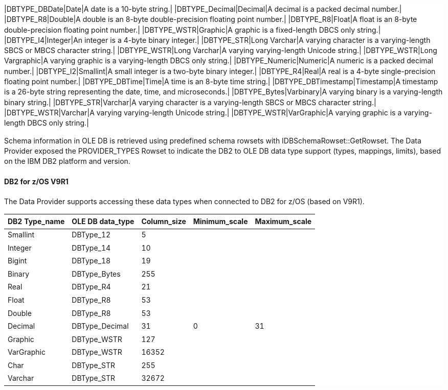 |DBTYPE_DBDate|Date|A date is a 10-byte string.|
|DBTYPE_Decimal|Decimal|A decimal is a packed decimal number.|
|DBTYPE_R8|Double|A double is an 8-byte double-precision floating point number.|
|DBTYPE_R8|Float|A float is an 8-byte double-precision floating point number.|
|DBTYPE_WSTR|Graphic|A graphic is a fixed-length DBCS only string.|
|DBTYPE_I4|Integer|An integer is a 4-byte binary integer.|
|DBTYPE_STR|Long Varchar|A varying character is a varying-length SBCS or MBCS character string.|
|DBTYPE_WSTR|Long Varchar|A varying varying-length Unicode string.|
|DBTYPE_WSTR|Long Vargraphic|A varying graphic is a varying-length DBCS only string.|
|DBTYPE_Numeric|Numeric|A numeric is a packed decimal number.|
|DBTYPE_I2|Smallint|A small integer is a two-byte binary integer.|
|DBTYPE_R4|Real|A real is a 4-byte single-precision floating point number.|
|DBTYPE_DBTime|Time|A time is an 8-byte time string.|
|DBTYPE_DBTimestamp|Timestamp|A timestamp is a 26-byte string representing the date, time, and microseconds.|
|DBTYPE_Bytes|Varbinary|A varying binary is a varying-length binary string.|
|DBTYPE_STR|Varchar|A varying character is a varying-length SBCS or MBCS character string.|
|DBTYPE_WSTR|Varchar|A varying varying-length Unicode string.|
|DBTYPE_WSTR|VarGraphic|A varying graphic is a varying-length DBCS only string.|

 Schema information in OLE DB is retrieved using predefined schema rowsets with IDBSchemaRowset::GetRowset. The Data Provider exposed the PROVIDER_TYPES Rowset to indicate the DB2 to OLE DB data type support (types, mappings, limits), based on the IBM DB2 platform and version.

#### DB2 for z/OS V9R1
 The Data Provider supports accessing these data types when connected to DB2 for z/OS (based on V9R1).

|DB2 Type_name|OLE DB data_type|Column_size|Minimum_scale|Maximum_scale|
|-|-|-|-|-|
|Smallint|DBType_12|5|||
|Integer|DBType_14|10|||
|Bigint|DBType_18|19|||
|Binary|DBType_Bytes|255|||
|Real|DBType_R4|21|||
|Float|DBType_R8|53|||
|Double|DBType_R8|53|||
|Decimal|DBType_Decimal|31|0|31|
|Graphic|DBType_WSTR|127|||
|VarGraphic|DBType_WSTR|16352|||
|Char|DBType_STR|255|||
|Varchar|DBType_STR|32672|||